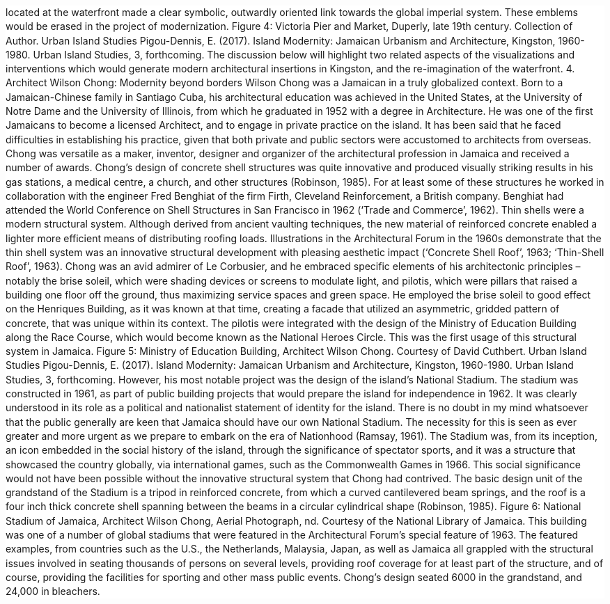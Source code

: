 located at the waterfront made a clear symbolic, outwardly oriented link towards the global
imperial system. These emblems would be erased in the project of modernization.
Figure 4: Victoria Pier and Market, Duperly, late 19th century. Collection of Author.
Urban Island Studies
Pigou-Dennis, E. (2017). Island Modernity: Jamaican Urbanism and Architecture, Kingston, 1960-1980.
Urban Island Studies, 3, forthcoming.
 The discussion below will highlight two related aspects of the visualizations and interventions
which would generate modern architectural insertions in Kingston, and the re-imagination
of the waterfront.
4. Architect Wilson Chong: Modernity beyond borders
Wilson Chong was a Jamaican in a truly globalized context. Born to a Jamaican-Chinese family
in Santiago Cuba, his architectural education was achieved in the United States, at the University
of Notre Dame and the University of Illinois, from which he graduated in 1952 with a degree in
Architecture. He was one of the first Jamaicans to become a licensed Architect, and to engage in
private practice on the island. It has been said that he faced difficulties in establishing his practice,
given that both private and public sectors were accustomed to architects from overseas. Chong
was versatile as a maker, inventor, designer and organizer of the architectural profession in Jamaica
and received a number of awards. Chong’s design of concrete shell structures was quite innovative
and produced visually striking results in his gas stations, a medical centre, a church, and other
structures (Robinson, 1985). For at least some of these structures he worked in collaboration with
the engineer Fred Benghiat of the firm Firth, Cleveland Reinforcement, a British company.
Benghiat had attended the World Conference on Shell Structures in San Francisco in 1962
(‘Trade and Commerce’, 1962). Thin shells were a modern structural system. Although derived
from ancient vaulting techniques, the new material of reinforced concrete enabled a lighter
more efficient means of distributing roofing loads. Illustrations in the Architectural Forum
in the 1960s demonstrate that the thin shell system was an innovative structural development
with pleasing aesthetic impact (‘Concrete Shell Roof’, 1963; ‘Thin-Shell Roof’, 1963).
Chong was an avid admirer of Le Corbusier, and he embraced specific elements of his architectonic
principles – notably the brise soleil, which were shading devices or screens to modulate light, and
pilotis, which were pillars that raised a building one floor off the ground, thus maximizing service
spaces and green space. He employed the brise soleil to good effect on the Henriques Building,
as it was known at that time, creating a facade that utilized an asymmetric, gridded pattern
of concrete, that was unique within its context. The pilotis were integrated with the design
of the Ministry of Education Building along the Race Course, which would become known as
the National Heroes Circle. This was the first usage of this structural system in Jamaica.
Figure 5: Ministry of Education Building, Architect Wilson Chong. Courtesy of David Cuthbert.
Urban Island Studies
Pigou-Dennis, E. (2017). Island Modernity: Jamaican Urbanism and Architecture, Kingston, 1960-1980.
Urban Island Studies, 3, forthcoming.
However, his most notable project was the design of the island’s National Stadium. The
stadium was constructed in 1961, as part of public building projects that would prepare the
island for independence in 1962. It was clearly understood in its role as a political and
nationalist statement of identity for the island.
There is no doubt in my mind whatsoever that the public generally are keen that Jamaica
should have our own National Stadium. The necessity for this is seen as ever greater
and more urgent as we prepare to embark on the era of Nationhood (Ramsay, 1961).
The Stadium was, from its inception, an icon embedded in the social history of the island, through
the significance of spectator sports, and it was a structure that showcased the country globally,
via international games, such as the Commonwealth Games in 1966. This social significance
would not have been possible without the innovative structural system that Chong had contrived.
The basic design unit of the grandstand of the Stadium is a tripod in reinforced concrete,
from which a curved cantilevered beam springs, and the roof is a four inch thick concrete
shell spanning between the beams in a circular cylindrical shape (Robinson, 1985).
Figure 6: National Stadium of Jamaica, Architect Wilson Chong, Aerial Photograph, nd.
Courtesy of the National Library of Jamaica.
This building was one of a number of global stadiums that were featured in the Architectural
Forum’s special feature of 1963. The featured examples, from countries such as the U.S., the
Netherlands, Malaysia, Japan, as well as Jamaica all grappled with the structural issues
involved in seating thousands of persons on several levels, providing roof coverage for at least
part of the structure, and of course, providing the facilities for sporting and other mass public
events. Chong’s design seated 6000 in the grandstand, and 24,000 in bleachers.